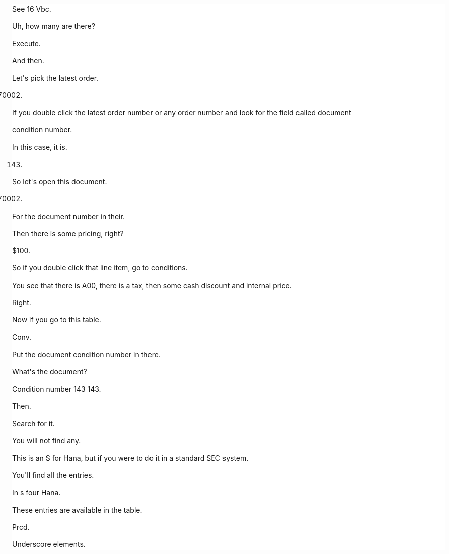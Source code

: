 See 16 Vbc.

Uh, how many are there?

Execute.

And then.

Let's pick the latest order.

70002.

If you double click the latest order number or any order number and look for the field called document

condition number.

In this case, it is.

143.

So let's open this document.

70002.

For the document number in their.

Then there is some pricing, right?

$100.

So if you double click that line item, go to conditions.

You see that there is A00, there is a tax, then some cash discount and internal price.

Right.

Now if you go to this table.

Conv.

Put the document condition number in there.

What's the document?

Condition number 143 143.

Then.

Search for it.

You will not find any.

This is an S for Hana, but if you were to do it in a standard SEC system.

You'll find all the entries.

In s four Hana.

These entries are available in the table.

Prcd.

Underscore elements.
